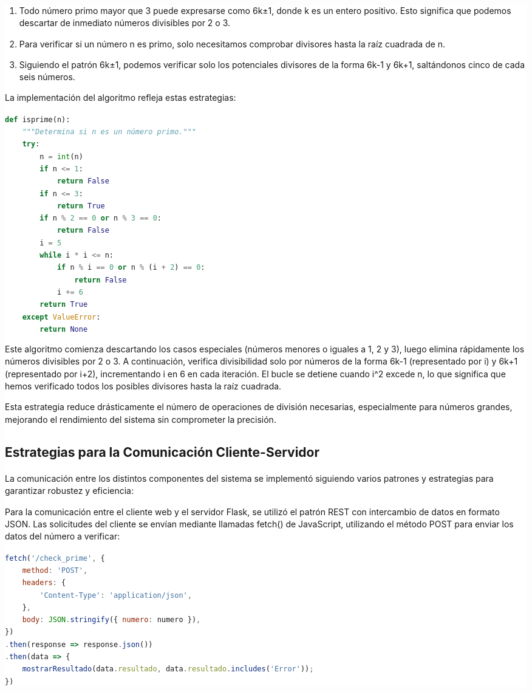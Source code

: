 1. Todo número primo mayor que 3 puede expresarse como 6k±1, donde k es un entero positivo. Esto significa que podemos descartar de inmediato números divisibles por 2 o 3.

2. Para verificar si un número n es primo, solo necesitamos comprobar divisores hasta la raíz cuadrada de n.

3. Siguiendo el patrón 6k±1, podemos verificar solo los potenciales divisores de la forma 6k-1 y 6k+1, saltándonos cinco de cada seis números.

La implementación del algoritmo refleja estas estrategias:

```python
def isprime(n):
    """Determina si n es un número primo."""
    try:
        n = int(n)
        if n <= 1:
            return False
        if n <= 3:
            return True
        if n % 2 == 0 or n % 3 == 0:
            return False
        i = 5
        while i * i <= n:
            if n % i == 0 or n % (i + 2) == 0:
                return False
            i += 6
        return True
    except ValueError:
        return None
```

Este algoritmo comienza descartando los casos especiales (números menores o iguales a 1, 2 y 3), luego elimina rápidamente los números divisibles por 2 o 3. A continuación, verifica divisibilidad solo por números de la forma 6k-1 (representado por i) y 6k+1 (representado por i+2), incrementando i en 6 en cada iteración. El bucle se detiene cuando i^2 excede n, lo que significa que hemos verificado todos los posibles divisores hasta la raíz cuadrada.

Esta estrategia reduce drásticamente el número de operaciones de división necesarias, especialmente para números grandes, mejorando el rendimiento del sistema sin comprometer la precisión.

## Estrategias para la Comunicación Cliente-Servidor
La comunicación entre los distintos componentes del sistema se implementó siguiendo varios patrones y estrategias para garantizar robustez y eficiencia:

Para la comunicación entre el cliente web y el servidor Flask, se utilizó el patrón REST con intercambio de datos en formato JSON. Las solicitudes del cliente se envían mediante llamadas fetch() de JavaScript, utilizando el método POST para enviar los datos del número a verificar:

```javascript
fetch('/check_prime', {
    method: 'POST',
    headers: {
        'Content-Type': 'application/json',
    },
    body: JSON.stringify({ numero: numero }),
})
.then(response => response.json())
.then(data => {
    mostrarResultado(data.resultado, data.resultado.includes('Error'));
})
```
